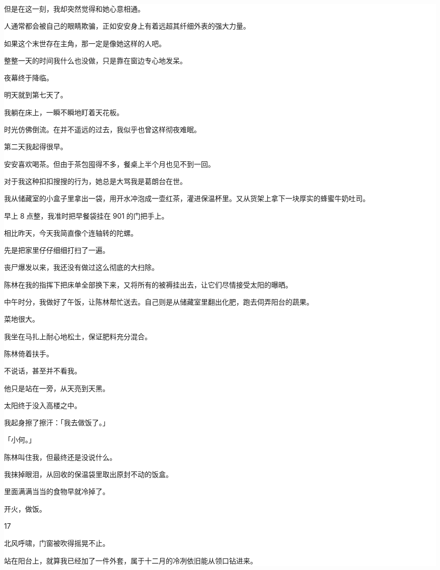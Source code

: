 但是在这一刻，我却突然觉得和她心意相通。

人通常都会被自己的眼睛欺骗，正如安安身上有着远超其纤细外表的强大力量。

如果这个末世存在主角，那一定是像她这样的人吧。

整整一天的时间我什么也没做，只是靠在窗边专心地发呆。

夜幕终于降临。

明天就到第七天了。

我躺在床上，一瞬不瞬地盯着天花板。

时光仿佛倒流。在并不遥远的过去，我似乎也曾这样彻夜难眠。

第二天我起得很早。

安安喜欢喝茶。但由于茶包囤得不多，餐桌上半个月也见不到一回。

对于我这种扣扣搜搜的行为，她总是大骂我是葛朗台在世。

我从储藏室的小盒子里拿出一袋，用开水冲泡成一壶红茶，灌进保温杯里。又从货架上拿下一块厚实的蜂蜜牛奶吐司。

早上 8 点整，我准时把早餐袋挂在 901 的门把手上。

相比昨天，今天我简直像个连轴转的陀螺。

先是把家里仔仔细细打扫了一遍。

丧尸爆发以来，我还没有做过这么彻底的大扫除。

陈林在我的指挥下把床单全部换下来，又将所有的被褥挂出去，让它们尽情接受太阳的曝晒。

中午时分，我做好了午饭，让陈林帮忙送去。自己则是从储藏室里翻出化肥，跑去伺弄阳台的蔬果。

菜地很大。

我坐在马扎上耐心地松土，保证肥料充分混合。

陈林倚着扶手。

不说话，甚至并不看我。

他只是站在一旁，从天亮到天黑。

太阳终于没入高楼之中。

我起身擦了擦汗：「我去做饭了。」

「小何。」

陈林叫住我，但最终还是没说什么。

我抹掉眼泪，从回收的保温袋里取出原封不动的饭盒。

里面满满当当的食物早就冷掉了。

开火，做饭。

17

北风呼啸，门窗被吹得摇晃不止。

站在阳台上，就算我已经加了一件外套，属于十二月的冷冽依旧能从领口钻进来。
